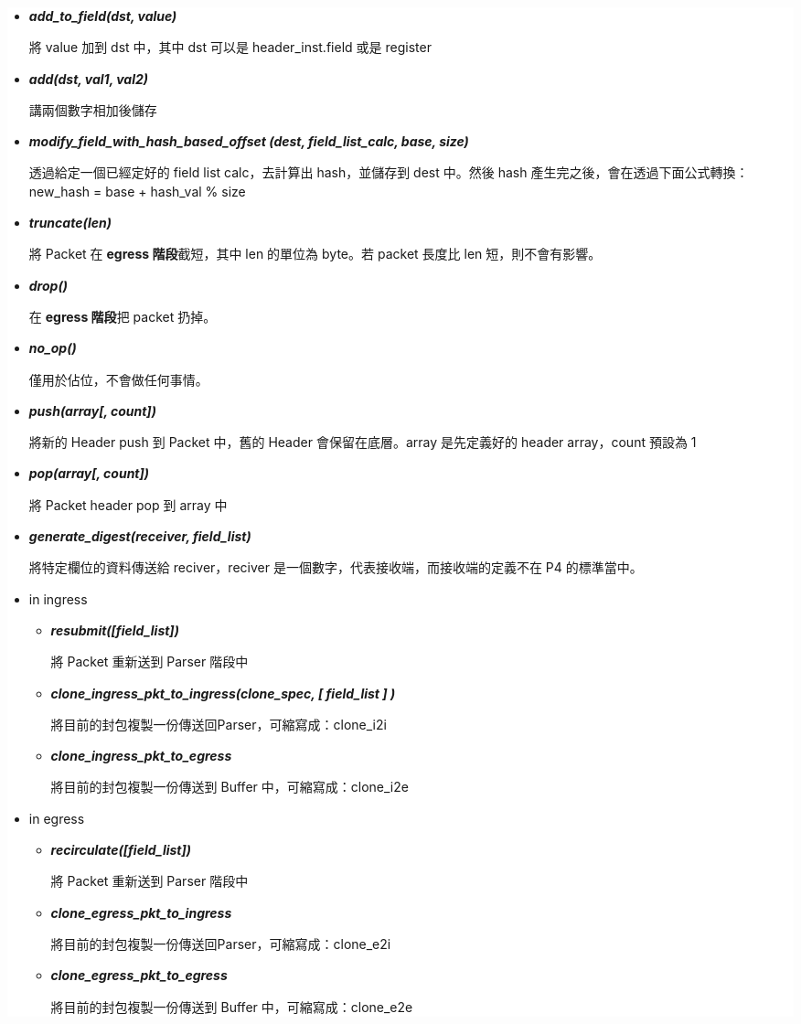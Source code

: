   * ***add_to_field(dst, value)***

    將 value 加到 dst 中，其中 dst 可以是 header_inst.field 或是 register

  * ***add(dst, val1, val2)***

    講兩個數字相加後儲存

  * ***modify_field_with_hash_based_offset (dest, field_list_calc, base, size)***

    透過給定一個已經定好的 field list calc，去計算出 hash，並儲存到 dest 中。然後 hash 產生完之後，會在透過下面公式轉換：new_hash = base + hash_val % size

  * ***truncate(len)***

    將 Packet 在 **egress 階段**截短，其中 len 的單位為 byte。若 packet 長度比 len 短，則不會有影響。

  * ***drop()***

    在 **egress 階段**把 packet 扔掉。

  * ***no_op()***

    僅用於佔位，不會做任何事情。

  * ***push(array[, count])***

    將新的 Header push 到 Packet 中，舊的 Header 會保留在底層。array 是先定義好的 header array，count 預設為 1

  * ***pop(array[, count])***

    將 Packet header pop 到 array 中

  * ***generate_digest(receiver, field_list)***

    將特定欄位的資料傳送給 reciver，reciver 是一個數字，代表接收端，而接收端的定義不在 P4 的標準當中。

  * in ingress

    * ***resubmit([field_list])***

      將 Packet 重新送到 Parser 階段中

    * ***clone_ingress_pkt_to_ingress(clone_spec, [ field_list ] )***

      將目前的封包複製一份傳送回Parser，可縮寫成：clone_i2i

    * ***clone_ingress_pkt_to_egress***

      將目前的封包複製一份傳送到 Buffer 中，可縮寫成：clone_i2e

  * in egress

    * ***recirculate([field_list])***

      將 Packet 重新送到 Parser 階段中

    * ***clone_egress_pkt_to_ingress***

      將目前的封包複製一份傳送回Parser，可縮寫成：clone_e2i

    * ***clone_egress_pkt_to_egress***

      將目前的封包複製一份傳送到 Buffer 中，可縮寫成：clone_e2e
